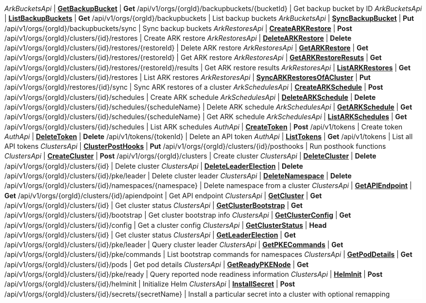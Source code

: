 *ArkBucketsApi* | [**GetBackupBucket**](docs/ArkBucketsApi.md#getbackupbucket) | **Get** /api/v1/orgs/{orgId}/backupbuckets/{bucketId} | Get backup bucket by ID
*ArkBucketsApi* | [**ListBackupBuckets**](docs/ArkBucketsApi.md#listbackupbuckets) | **Get** /api/v1/orgs/{orgId}/backupbuckets | List backup buckets
*ArkBucketsApi* | [**SyncBackupBucket**](docs/ArkBucketsApi.md#syncbackupbucket) | **Put** /api/v1/orgs/{orgId}/backupbuckets/sync | Sync backup buckets
*ArkRestoresApi* | [**CreateARKRestore**](docs/ArkRestoresApi.md#createarkrestore) | **Post** /api/v1/orgs/{orgId}/clusters/{id}/restores | Create ARK restore
*ArkRestoresApi* | [**DeleteARKRestore**](docs/ArkRestoresApi.md#deletearkrestore) | **Delete** /api/v1/orgs/{orgId}/clusters/{id}/restores/{restoreId} | Delete ARK restore
*ArkRestoresApi* | [**GetARKRestore**](docs/ArkRestoresApi.md#getarkrestore) | **Get** /api/v1/orgs/{orgId}/clusters/{id}/restores/{restoreId} | Get ARK restore
*ArkRestoresApi* | [**GetARKRestoreResuts**](docs/ArkRestoresApi.md#getarkrestoreresuts) | **Get** /api/v1/orgs/{orgId}/clusters/{id}/restores/{restoreId}/results | Get ARK restore results
*ArkRestoresApi* | [**ListARKRestores**](docs/ArkRestoresApi.md#listarkrestores) | **Get** /api/v1/orgs/{orgId}/clusters/{id}/restores | List ARK restores
*ArkRestoresApi* | [**SyncARKRestoresOfACluster**](docs/ArkRestoresApi.md#syncarkrestoresofacluster) | **Put** /api/v1/orgs/{orgId}/restores/{id}/sync | Sync ARK restores of a cluster
*ArkSchedulesApi* | [**CreateARKSchedule**](docs/ArkSchedulesApi.md#createarkschedule) | **Post** /api/v1/orgs/{orgId}/clusters/{id}/schedules | Create ARK schedule
*ArkSchedulesApi* | [**DeleteARKSchedule**](docs/ArkSchedulesApi.md#deletearkschedule) | **Delete** /api/v1/orgs/{orgId}/clusters/{id}/schedules/{scheduleName} | Delete ARK schedule
*ArkSchedulesApi* | [**GetARKSchedule**](docs/ArkSchedulesApi.md#getarkschedule) | **Get** /api/v1/orgs/{orgId}/clusters/{id}/schedules/{scheduleName} | Get ARK schedule
*ArkSchedulesApi* | [**ListARKSchedules**](docs/ArkSchedulesApi.md#listarkschedules) | **Get** /api/v1/orgs/{orgId}/clusters/{id}/schedules | List ARK schedules
*AuthApi* | [**CreateToken**](docs/AuthApi.md#createtoken) | **Post** /api/v1/tokens | Create token
*AuthApi* | [**DeleteToken**](docs/AuthApi.md#deletetoken) | **Delete** /api/v1/tokens/{tokenId} | Delete an API token
*AuthApi* | [**ListTokens**](docs/AuthApi.md#listtokens) | **Get** /api/v1/tokens | List all API tokens
*ClustersApi* | [**ClusterPostHooks**](docs/ClustersApi.md#clusterposthooks) | **Put** /api/v1/orgs/{orgId}/clusters/{id}/posthooks | Run posthook functions
*ClustersApi* | [**CreateCluster**](docs/ClustersApi.md#createcluster) | **Post** /api/v1/orgs/{orgId}/clusters | Create cluster
*ClustersApi* | [**DeleteCluster**](docs/ClustersApi.md#deletecluster) | **Delete** /api/v1/orgs/{orgId}/clusters/{id} | Delete cluster
*ClustersApi* | [**DeleteLeaderElection**](docs/ClustersApi.md#deleteleaderelection) | **Delete** /api/v1/orgs/{orgId}/clusters/{id}/pke/leader | Delete cluster leader
*ClustersApi* | [**DeleteNamespace**](docs/ClustersApi.md#deletenamespace) | **Delete** /api/v1/orgs/{orgId}/clusters/{id}/namespaces/{namespace} | Delete namespace from a cluster
*ClustersApi* | [**GetAPIEndpoint**](docs/ClustersApi.md#getapiendpoint) | **Get** /api/v1/orgs/{orgId}/clusters/{id}/apiendpoint | Get API endpoint
*ClustersApi* | [**GetCluster**](docs/ClustersApi.md#getcluster) | **Get** /api/v1/orgs/{orgId}/clusters/{id} | Get cluster status
*ClustersApi* | [**GetClusterBootstrap**](docs/ClustersApi.md#getclusterbootstrap) | **Get** /api/v1/orgs/{orgId}/clusters/{id}/bootstrap | Get cluster bootstrap info
*ClustersApi* | [**GetClusterConfig**](docs/ClustersApi.md#getclusterconfig) | **Get** /api/v1/orgs/{orgId}/clusters/{id}/config | Get a cluster config
*ClustersApi* | [**GetClusterStatus**](docs/ClustersApi.md#getclusterstatus) | **Head** /api/v1/orgs/{orgId}/clusters/{id} | Get cluster status
*ClustersApi* | [**GetLeaderElection**](docs/ClustersApi.md#getleaderelection) | **Get** /api/v1/orgs/{orgId}/clusters/{id}/pke/leader | Query cluster leader
*ClustersApi* | [**GetPKECommands**](docs/ClustersApi.md#getpkecommands) | **Get** /api/v1/orgs/{orgId}/clusters/{id}/pke/commands | List bootstrap commands for namespaces
*ClustersApi* | [**GetPodDetails**](docs/ClustersApi.md#getpoddetails) | **Get** /api/v1/orgs/{orgId}/clusters/{id}/pods | Get pod details
*ClustersApi* | [**GetReadyPKENode**](docs/ClustersApi.md#getreadypkenode) | **Get** /api/v1/orgs/{orgId}/clusters/{id}/pke/ready | Query reported node readiness information
*ClustersApi* | [**HelmInit**](docs/ClustersApi.md#helminit) | **Post** /api/v1/orgs/{orgId}/clusters/{id}/helminit | Initialize Helm
*ClustersApi* | [**InstallSecret**](docs/ClustersApi.md#installsecret) | **Post** /api/v1/orgs/{orgId}/clusters/{id}/secrets/{secretName} | Install a particular secret into a cluster with optional remapping